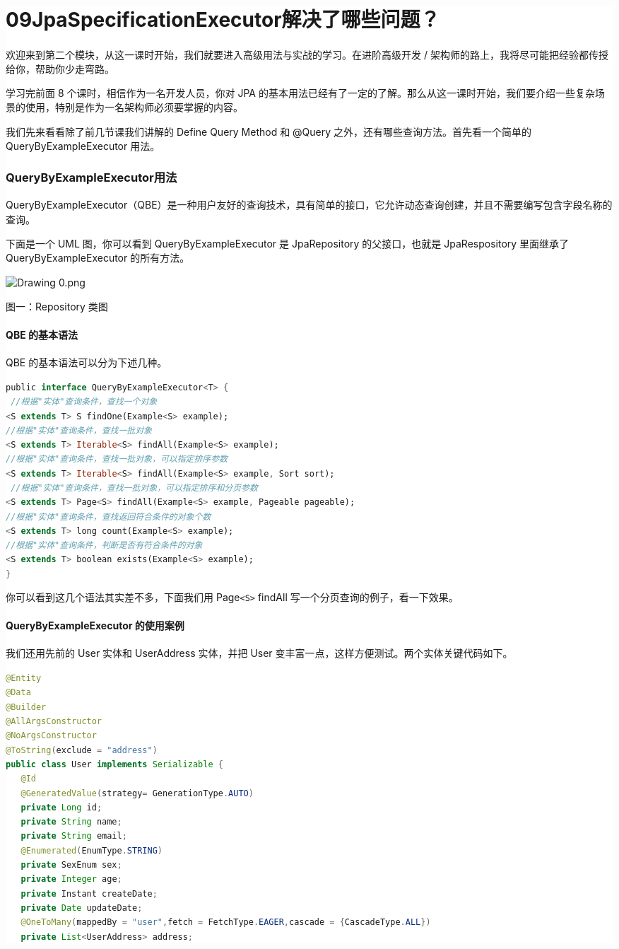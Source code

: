 # 09JpaSpecificationExecutor解决了哪些问题？

欢迎来到第二个模块，从这一课时开始，我们就要进入高级用法与实战的学习。在进阶高级开发 / 架构师的路上，我将尽可能把经验都传授给你，帮助你少走弯路。

学习完前面 8 个课时，相信作为一名开发人员，你对 JPA 的基本用法已经有了一定的了解。那么从这一课时开始，我们要介绍一些复杂场景的使用，特别是作为一名架构师必须要掌握的内容。

我们先来看看除了前几节课我们讲解的 Define Query Method 和 @Query 之外，还有哪些查询方法。首先看一个简单的 QueryByExampleExecutor 用法。

### QueryByExampleExecutor用法

QueryByExampleExecutor（QBE）是一种用户友好的查询技术，具有简单的接口，它允许动态查询创建，并且不需要编写包含字段名称的查询。

下面是一个 UML 图，你可以看到 QueryByExampleExecutor 是 JpaRepository 的父接口，也就是 JpaRespository 里面继承了 QueryByExampleExecutor 的所有方法。


<Image alt="Drawing 0.png" src="https://s0.lgstatic.com/i/image/M00/5D/4B/CgqCHl-EE7WAAfi5AACTjc0iffY586.png"/> 
  
图一：Repository 类图

#### QBE 的基本语法

QBE 的基本语法可以分为下述几种。

```dart
public interface QueryByExampleExecutor<T> { 
 //根据"实体"查询条件，查找一个对象
<S extends T> S findOne(Example<S> example);
//根据"实体"查询条件，查找一批对象
<S extends T> Iterable<S> findAll(Example<S> example); 
//根据"实体"查询条件，查找一批对象，可以指定排序参数
<S extends T> Iterable<S> findAll(Example<S> example, Sort sort);
 //根据"实体"查询条件，查找一批对象，可以指定排序和分页参数 
<S extends T> Page<S> findAll(Example<S> example, Pageable pageable);
//根据"实体"查询条件，查找返回符合条件的对象个数
<S extends T> long count(Example<S> example); 
//根据"实体"查询条件，判断是否有符合条件的对象
<S extends T> boolean exists(Example<S> example); 
}
```

你可以看到这几个语法其实差不多，下面我们用 Page`<S>` findAll 写一个分页查询的例子，看一下效果。

#### QueryByExampleExecutor 的使用案例

我们还用先前的 User 实体和 UserAddress 实体，并把 User 变丰富一点，这样方便测试。两个实体关键代码如下。

```java
@Entity
@Data
@Builder
@AllArgsConstructor
@NoArgsConstructor
@ToString(exclude = "address")
public class User implements Serializable {
   @Id
   @GeneratedValue(strategy= GenerationType.AUTO)
   private Long id;
   private String name;
   private String email;
   @Enumerated(EnumType.STRING)
   private SexEnum sex;
   private Integer age;
   private Instant createDate;
   private Date updateDate;
   @OneToMany(mappedBy = "user",fetch = FetchType.EAGER,cascade = {CascadeType.ALL})
   private List<UserAddress> address;
```